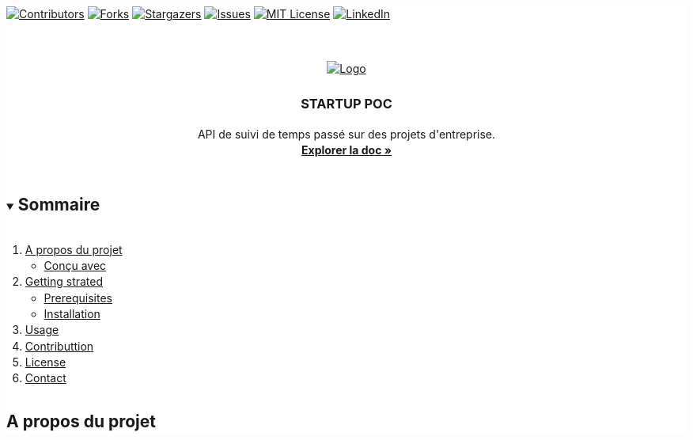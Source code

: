 [![Contributors][contributors-shield]][contributors-url]
[![Forks][forks-shield]][forks-url]
[![Stargazers][stars-shield]][stars-url]
[![Issues][issues-shield]][issues-url]
[![MIT License][license-shield]][license-url]
[![LinkedIn][linkedin-shield]][linkedin-url]




<br />
<p align="center">
  <a href="https://github.com/samiaymane/start_up_poc">
    <img src="images/logo.png" alt="Logo" width="80" height="80">
  </a>

  <h3 align="center">STARTUP POC</h3>

  <p align="center">
    API de suivi de temps passé sur des projets d'entreprise.
    <br />
    <a href="https://localhost:8080/swagger"><strong>Explorer la doc »</strong></a>
  </p>
</p>




<details open="open">
  <summary><h2 style="display: inline-block">Sommaire</h2></summary>
  <ol>
    <li>
      <a href="#about-the-project">A propos du projet</a>
      <ul>
        <li><a href="#built-with">Conçu avec</a></li>
      </ul>
    </li>
    <li>
      <a href="#getting-started">Getting strated</a>
      <ul>
        <li><a href="#prerequisites">Prerequisites</a></li>
        <li><a href="#installation">Installation</a></li>
      </ul>
    </li>
    <li><a href="#usage">Usage</a></li>
    <li><a href="#contributing">Contributtion</a></li>
    <li><a href="#license">License</a></li>
    <li><a href="#contact">Contact</a></li>
  </ol>
</details>




## A propos du projet


[contributors-shield]: https://img.shields.io/github/contributors/samiaymane/repo.svg?style=for-the-badge
[contributors-url]: https://github.com/samiaymane/repo/graphs/contributors
[forks-shield]: https://img.shields.io/github/forks/samiaymane/repo.svg?style=for-the-badge
[forks-url]: https://github.com/samiaymane/repo/network/members
[stars-shield]: https://img.shields.io/github/stars/samiaymane/repo.svg?style=for-the-badge
[stars-url]: https://github.com/samiaymane/repo/stargazers
[issues-shield]: https://img.shields.io/github/issues/samiaymane/repo.svg?style=for-the-badge
[issues-url]: https://github.com/samiaymane/repo/issues
[license-shield]: https://img.shields.io/github/license/samiaymane/repo.svg?style=for-the-badge
[license-url]: https://github.com/samiaymane/repo/blob/master/LICENSE.txt
[linkedin-shield]: https://img.shields.io/badge/-LinkedIn-black.svg?style=for-the-badge&logo=linkedin&colorB=555
[linkedin-url]: https://linkedin.com/in/samiaymane